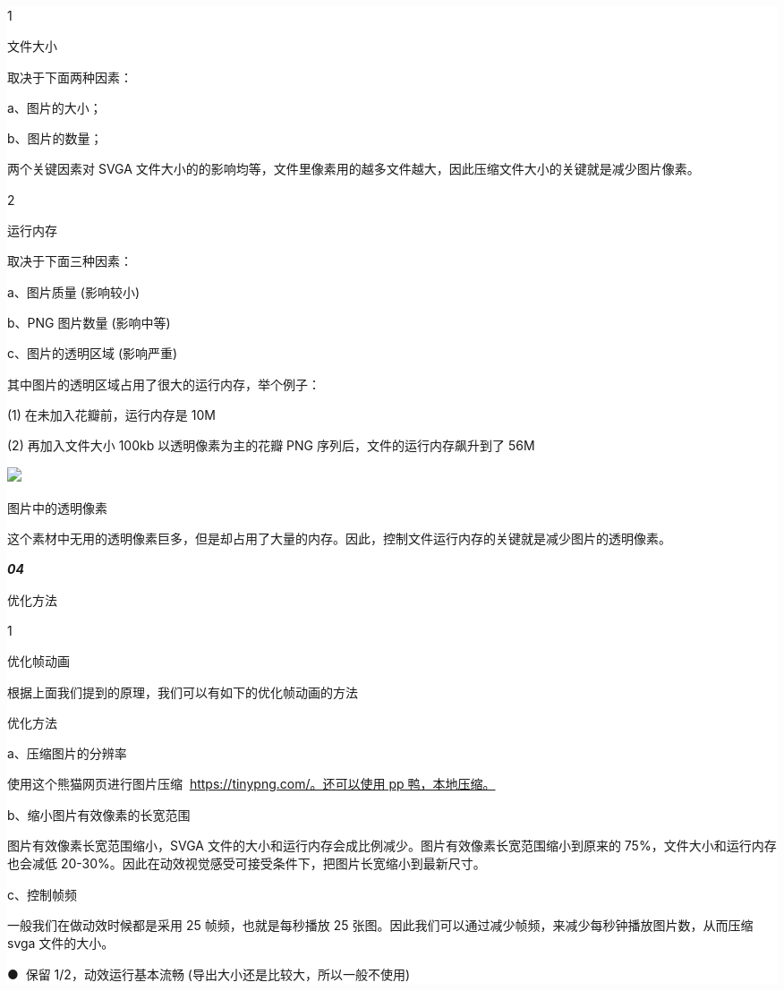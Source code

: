 1

文件大小

取决于下面两种因素：

a、图片的大小；

b、图片的数量；

两个关键因素对 SVGA 文件大小的的影响均等，文件里像素用的越多文件越大，因此压缩文件大小的关键就是减少图片像素。

2

运行内存

取决于下面三种因素：

a、图片质量 (影响较小)

b、PNG 图片数量 (影响中等)

c、图片的透明区域 (影响严重)

其中图片的透明区域占用了很大的运行内存，举个例子：

(1) 在未加入花瓣前，运行内存是 10M

(2) 再加入文件大小 100kb 以透明像素为主的花瓣 PNG 序列后，文件的运行内存飙升到了 56M

![](https://qhdtc.oss-cn-chengdu.aliyuncs.com/obsidian/caa3673c6bafc76dbc58cec223a80f50.png)

图片中的透明像素

这个素材中无用的透明像素巨多，但是却占用了大量的内存。因此，控制文件运行内存的关键就是减少图片的透明像素。

***04***

优化方法 

1

优化帧动画

根据上面我们提到的原理，我们可以有如下的优化帧动画的方法

优化方法      

a、压缩图片的分辨率

使用这个熊猫网页进行图片压缩  [https://tinypng.com/。还可以使用 pp 鸭，本地压缩。](https://tinypng.com/%E3%80%82%E8%BF%98%E5%8F%AF%E4%BB%A5%E4%BD%BF%E7%94%A8pp%E9%B8%AD%EF%BC%8C%E6%9C%AC%E5%9C%B0%E5%8E%8B%E7%BC%A9%E3%80%82 "https://tinypng.com/。还可以使用 pp 鸭，本地压缩。")

b、缩小图片有效像素的长宽范围

图片有效像素长宽范围缩小，SVGA 文件的大小和运行内存会成比例减少。图片有效像素长宽范围缩小到原来的 75%，文件大小和运行内存也会减低 20-30%。因此在动效视觉感受可接受条件下，把图片长宽缩小到最新尺寸。

c、控制帧频

一般我们在做动效时候都是采用 25 帧频，也就是每秒播放 25 张图。因此我们可以通过减少帧频，来减少每秒钟播放图片数，从而压缩 svga 文件的大小。

●  保留 1/2，动效运行基本流畅 (导出大小还是比较大，所以一般不使用)
